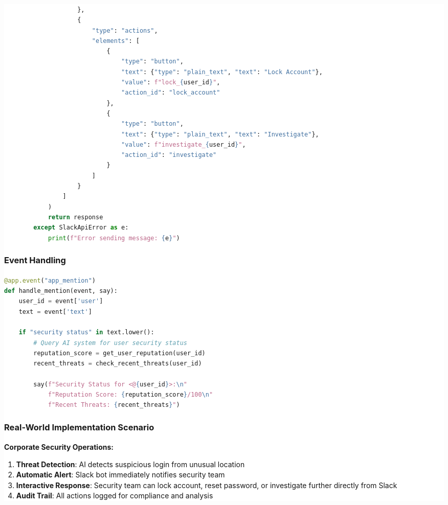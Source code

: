 ```python
                    },
                    {
                        "type": "actions",
                        "elements": [
                            {
                                "type": "button",
                                "text": {"type": "plain_text", "text": "Lock Account"},
                                "value": f"lock_{user_id}",
                                "action_id": "lock_account"
                            },
                            {
                                "type": "button",
                                "text": {"type": "plain_text", "text": "Investigate"},
                                "value": f"investigate_{user_id}",
                                "action_id": "investigate"
                            }
                        ]
                    }
                ]
            )
            return response
        except SlackApiError as e:
            print(f"Error sending message: {e}")
```

### Event Handling

```python
@app.event("app_mention")
def handle_mention(event, say):
    user_id = event['user']
    text = event['text']
    
    if "security status" in text.lower():
        # Query AI system for user security status
        reputation_score = get_user_reputation(user_id)
        recent_threats = check_recent_threats(user_id)
        
        say(f"Security Status for <@{user_id}>:\n"
            f"Reputation Score: {reputation_score}/100\n"
            f"Recent Threats: {recent_threats}")
```

### Real-World Implementation Scenario

**Corporate Security Operations:**
1. **Threat Detection**: AI detects suspicious login from unusual location
2. **Automatic Alert**: Slack bot immediately notifies security team
3. **Interactive Response**: Security team can lock account, reset password, or investigate further directly from Slack
4. **Audit Trail**: All actions logged for compliance and analysis
